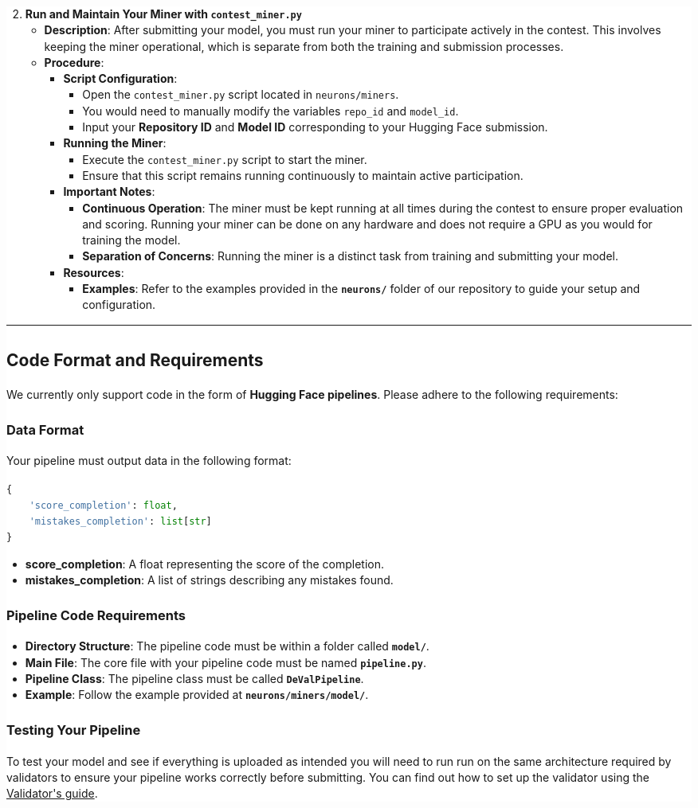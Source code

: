 2. **Run and Maintain Your Miner with `contest_miner.py`**
   - **Description**: After submitting your model, you must run your miner to participate actively in the contest. This involves keeping the miner operational, which is separate from both the training and submission processes.
   - **Procedure**:
     - **Script Configuration**:
       - Open the `contest_miner.py` script located in `neurons/miners`.
       - You would need to manually modify the variables `repo_id` and `model_id`.
       - Input your **Repository ID** and **Model ID** corresponding to your Hugging Face submission.
     - **Running the Miner**:
       - Execute the `contest_miner.py` script to start the miner.
       - Ensure that this script remains running continuously to maintain active participation.
     - **Important Notes**:
       - **Continuous Operation**: The miner must be kept running at all times during the contest to ensure proper evaluation and scoring. Running your miner can be done on any hardware and does not require a GPU as you would for training the model.
       - **Separation of Concerns**: Running the miner is a distinct task from training and submitting your model.
     - **Resources**:
       - **Examples**: Refer to the examples provided in the **`neurons/`** folder of our repository to guide your setup and configuration.

---

## Code Format and Requirements

We currently only support code in the form of **Hugging Face pipelines**. Please adhere to the following requirements:

### Data Format

Your pipeline must output data in the following format:

```python
{
    'score_completion': float,
    'mistakes_completion': list[str]
}
```

- **score_completion**: A float representing the score of the completion.
- **mistakes_completion**: A list of strings describing any mistakes found.

### Pipeline Code Requirements

- **Directory Structure**: The pipeline code must be within a folder called **`model/`**.
- **Main File**: The core file with your pipeline code must be named **`pipeline.py`**.
- **Pipeline Class**: The pipeline class must be called **`DeValPipeline`**.
- **Example**: Follow the example provided at **`neurons/miners/model/`**.

### Testing Your Pipeline

To test your model and see if everything is uploaded as intended you will need to run run on the same architecture required by validators to ensure your pipeline works correctly before submitting. You can find out how to set up the validator using the [Validator's guide](docs/README_validator.md).

